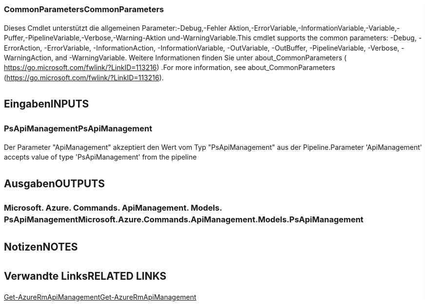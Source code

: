 ### <span data-ttu-id="9c76b-156">CommonParameters</span><span class="sxs-lookup"><span data-stu-id="9c76b-156">CommonParameters</span></span>
<span data-ttu-id="9c76b-157">Dieses Cmdlet unterstützt die allgemeinen Parameter:-Debug,-Fehler Aktion,-ErrorVariable,-InformationVariable,-Variable,-Puffer,-PipelineVariable,-Verbose,-Warning-Aktion und-WarningVariable.</span><span class="sxs-lookup"><span data-stu-id="9c76b-157">This cmdlet supports the common parameters: -Debug, -ErrorAction, -ErrorVariable, -InformationAction, -InformationVariable, -OutVariable, -OutBuffer, -PipelineVariable, -Verbose, -WarningAction, and -WarningVariable.</span></span> <span data-ttu-id="9c76b-158">Weitere Informationen finden Sie unter about_CommonParameters ( https://go.microsoft.com/fwlink/?LinkID=113216) .</span><span class="sxs-lookup"><span data-stu-id="9c76b-158">For more information, see about_CommonParameters (https://go.microsoft.com/fwlink/?LinkID=113216).</span></span>

## <span data-ttu-id="9c76b-159">Eingaben</span><span class="sxs-lookup"><span data-stu-id="9c76b-159">INPUTS</span></span>

### <span data-ttu-id="9c76b-160">PsApiManagement</span><span class="sxs-lookup"><span data-stu-id="9c76b-160">PsApiManagement</span></span>
<span data-ttu-id="9c76b-161">Der Parameter "ApiManagement" akzeptiert den Wert vom Typ "PsApiManagement" aus der Pipeline.</span><span class="sxs-lookup"><span data-stu-id="9c76b-161">Parameter 'ApiManagement' accepts value of type 'PsApiManagement' from the pipeline</span></span>

## <span data-ttu-id="9c76b-162">Ausgaben</span><span class="sxs-lookup"><span data-stu-id="9c76b-162">OUTPUTS</span></span>

### <span data-ttu-id="9c76b-163">Microsoft. Azure. Commands. ApiManagement. Models. PsApiManagement</span><span class="sxs-lookup"><span data-stu-id="9c76b-163">Microsoft.Azure.Commands.ApiManagement.Models.PsApiManagement</span></span>

## <span data-ttu-id="9c76b-164">Notizen</span><span class="sxs-lookup"><span data-stu-id="9c76b-164">NOTES</span></span>

## <span data-ttu-id="9c76b-165">Verwandte Links</span><span class="sxs-lookup"><span data-stu-id="9c76b-165">RELATED LINKS</span></span>

[<span data-ttu-id="9c76b-166">Get-AzureRmApiManagement</span><span class="sxs-lookup"><span data-stu-id="9c76b-166">Get-AzureRmApiManagement</span></span>](./Get-AzureRmApiManagement.md)



